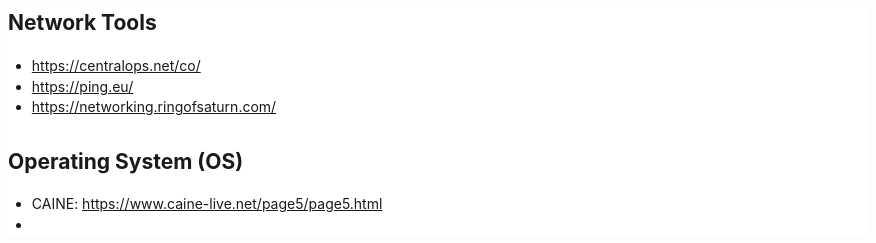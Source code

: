 ## Network Tools
- https://centralops.net/co/
- https://ping.eu/
- https://networking.ringofsaturn.com/

## Operating System (OS)
- CAINE: https://www.caine-live.net/page5/page5.html
- 